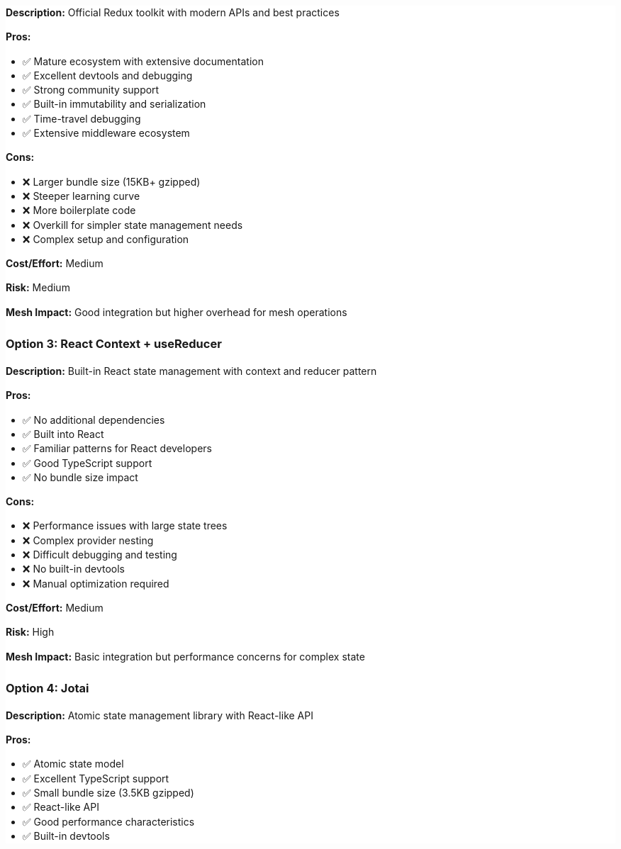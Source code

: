 **Description:** Official Redux toolkit with modern APIs and best practices

**Pros:**

- ✅ Mature ecosystem with extensive documentation
- ✅ Excellent devtools and debugging
- ✅ Strong community support
- ✅ Built-in immutability and serialization
- ✅ Time-travel debugging
- ✅ Extensive middleware ecosystem

**Cons:**

- ❌ Larger bundle size (15KB+ gzipped)
- ❌ Steeper learning curve
- ❌ More boilerplate code
- ❌ Overkill for simpler state management needs
- ❌ Complex setup and configuration

**Cost/Effort:** Medium

**Risk:** Medium

**Mesh Impact:** Good integration but higher overhead for mesh operations

### Option 3: React Context + useReducer

**Description:** Built-in React state management with context and reducer pattern

**Pros:**

- ✅ No additional dependencies
- ✅ Built into React
- ✅ Familiar patterns for React developers
- ✅ Good TypeScript support
- ✅ No bundle size impact

**Cons:**

- ❌ Performance issues with large state trees
- ❌ Complex provider nesting
- ❌ Difficult debugging and testing
- ❌ No built-in devtools
- ❌ Manual optimization required

**Cost/Effort:** Medium

**Risk:** High

**Mesh Impact:** Basic integration but performance concerns for complex state

### Option 4: Jotai

**Description:** Atomic state management library with React-like API

**Pros:**

- ✅ Atomic state model
- ✅ Excellent TypeScript support
- ✅ Small bundle size (3.5KB gzipped)
- ✅ React-like API
- ✅ Good performance characteristics
- ✅ Built-in devtools

